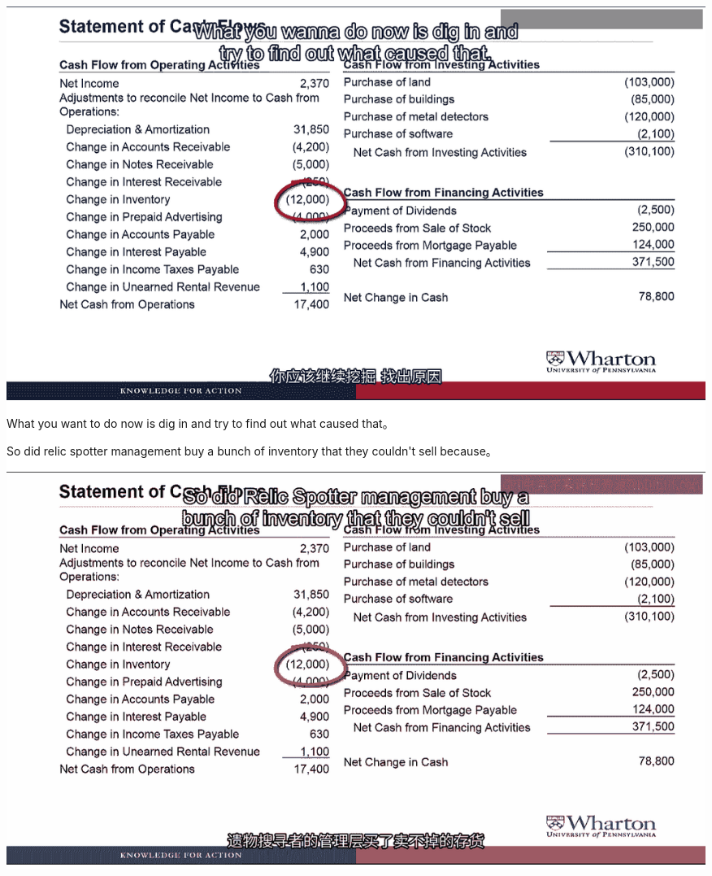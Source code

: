 ![](img/cab748d2de358b6d1d82e3248cedb284_275.png)

 What you want to do now is dig in and try to find out what caused that。

 So did relic spotter management buy a bunch of inventory that they couldn't sell because。



![](img/cab748d2de358b6d1d82e3248cedb284_277.png)
